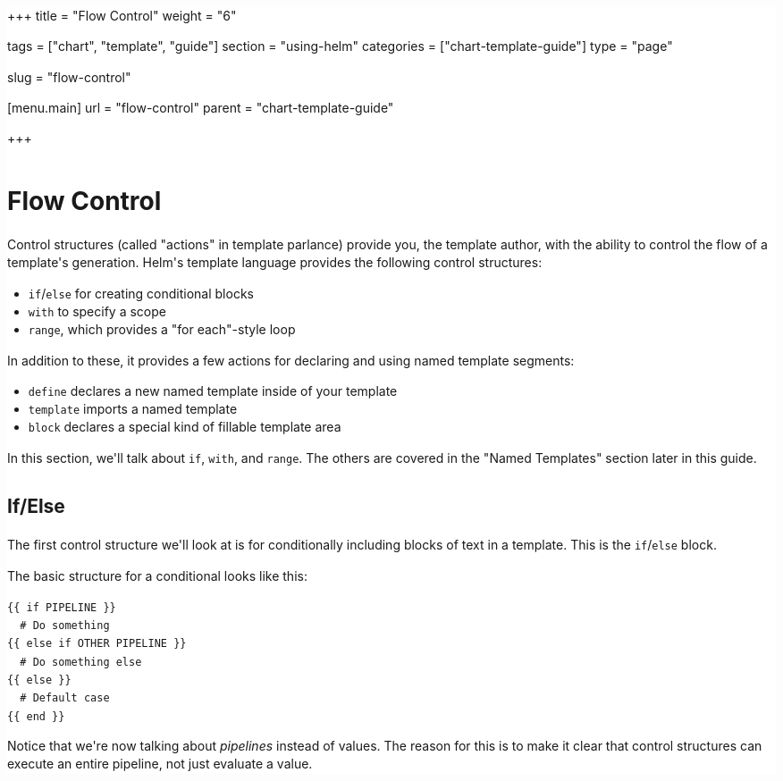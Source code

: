 +++
title = "Flow Control"
weight = "6"

tags = ["chart", "template", "guide"]
section = "using-helm"
categories = ["chart-template-guide"]
type = "page"

slug = "flow-control"

[menu.main]
  url = "flow-control"
  parent = "chart-template-guide"

+++

# Flow Control

Control structures (called "actions" in template parlance) provide you, the template author, with the ability to control the flow of a template's generation. Helm's template language provides the following control structures:

- `if`/`else` for creating conditional blocks
- `with` to specify a scope
- `range`, which provides a "for each"-style loop

In addition to these, it provides a few actions for declaring and using named template segments:

- `define` declares a new named template inside of your template
- `template` imports a named template
- `block` declares a special kind of fillable template area

In this section, we'll talk about `if`, `with`, and `range`. The others are covered in the "Named Templates" section later in this guide.

## If/Else

The first control structure we'll look at is for conditionally including blocks of text in a template. This is the `if`/`else` block.

The basic structure for a conditional looks like this:

```
{{ if PIPELINE }}
  # Do something
{{ else if OTHER PIPELINE }}
  # Do something else
{{ else }}
  # Default case
{{ end }}
```

Notice that we're now talking about _pipelines_ instead of values. The reason for this is to make it clear that control structures can execute an entire pipeline, not just evaluate a value.

